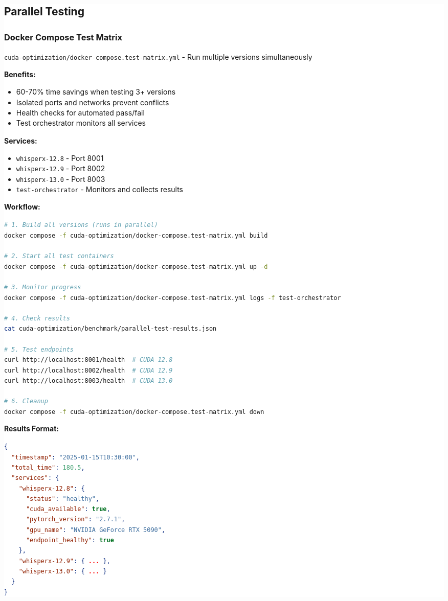 ## Parallel Testing

### Docker Compose Test Matrix

`cuda-optimization/docker-compose.test-matrix.yml` - Run multiple versions simultaneously

**Benefits:**
- 60-70% time savings when testing 3+ versions
- Isolated ports and networks prevent conflicts
- Health checks for automated pass/fail
- Test orchestrator monitors all services

**Services:**
- `whisperx-12.8` - Port 8001
- `whisperx-12.9` - Port 8002
- `whisperx-13.0` - Port 8003
- `test-orchestrator` - Monitors and collects results

**Workflow:**

```bash
# 1. Build all versions (runs in parallel)
docker compose -f cuda-optimization/docker-compose.test-matrix.yml build

# 2. Start all test containers
docker compose -f cuda-optimization/docker-compose.test-matrix.yml up -d

# 3. Monitor progress
docker compose -f cuda-optimization/docker-compose.test-matrix.yml logs -f test-orchestrator

# 4. Check results
cat cuda-optimization/benchmark/parallel-test-results.json

# 5. Test endpoints
curl http://localhost:8001/health  # CUDA 12.8
curl http://localhost:8002/health  # CUDA 12.9
curl http://localhost:8003/health  # CUDA 13.0

# 6. Cleanup
docker compose -f cuda-optimization/docker-compose.test-matrix.yml down
```

**Results Format:**

```json
{
  "timestamp": "2025-01-15T10:30:00",
  "total_time": 180.5,
  "services": {
    "whisperx-12.8": {
      "status": "healthy",
      "cuda_available": true,
      "pytorch_version": "2.7.1",
      "gpu_name": "NVIDIA GeForce RTX 5090",
      "endpoint_healthy": true
    },
    "whisperx-12.9": { ... },
    "whisperx-13.0": { ... }
  }
}
```
